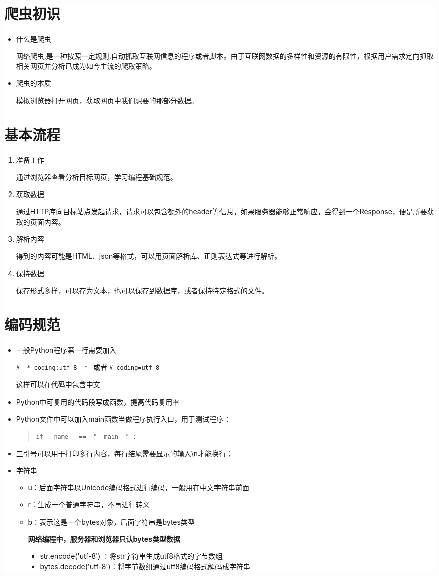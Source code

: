 # 爬虫初识

- 什么是爬虫

  网络爬虫,是一种按照一定规则,自动抓取互联网信息的程序或者脚本。由于互联网数据的多样性和资源的有限性，根据用户需求定向抓取相关网页并分析已成为如今主流的爬取策略。
  
- 爬虫的本质

  模拟浏览器打开网页，获取网页中我们想要的那部分数据。

# 基本流程

1. 准备工作

   通过浏览器查看分析目标网页，学习编程基础规范。

2. 获取数据

   通过HTTP库向目标站点发起请求，请求可以包含额外的header等信息，如果服务器能够正常响应，会得到一个Response，便是所要获取的页面内容。

3. 解析内容

   得到的内容可能是HTML、json等格式，可以用页面解析库、正则表达式等进行解析。

4. 保持数据

   保存形式多样，可以存为文本，也可以保存到数据库，或者保持特定格式的文件。

# 编码规范

- 一般Python程序第一行需要加入

   `# -*-coding:utf-8 -*-` 或者 `# coding=utf-8`

  这样可以在代码中包含中文

- Python中可复用的代码段写成函数，提高代码复用率

- Python文件中可以加入main函数当做程序执行入口，用于测试程序：

  > `if __name__ ==  "__main__" :`

- 三引号可以用于打印多行内容，每行结尾需要显示的输入\n才能换行；

- 字符串

   - u：后面字符串以Unicode编码格式进行编码，一般用在中文字符串前面

   - r：生成一个普通字符串，不再进行转义

   - b：表示这是一个bytes对象，后面字符串是bytes类型

      **网络编程中，服务器和浏览器只认bytes类型数据**

      - str.encode('utf-8') ：将str字符串生成utf8格式的字节数组
      - bytes.decode('utf-8')：将字节数组通过utf8编码格式解码成字符串

      

